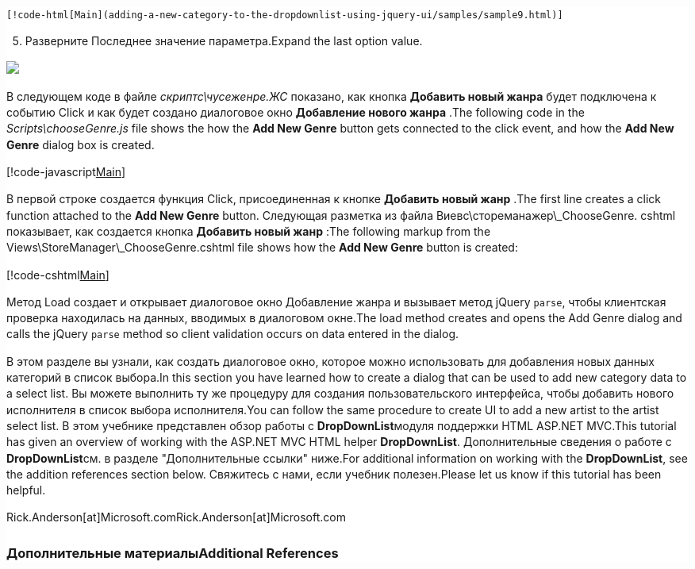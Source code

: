     [!code-html[Main](adding-a-new-category-to-the-dropdownlist-using-jquery-ui/samples/sample9.html)]
5. <span data-ttu-id="edfb3-167">Разверните Последнее значение параметра.</span><span class="sxs-lookup"><span data-stu-id="edfb3-167">Expand the last option value.</span></span>

![](adding-a-new-category-to-the-dropdownlist-using-jquery-ui/_static/image10.png)

<span data-ttu-id="edfb3-168">В следующем коде в файле *скриптс\чусеженре.ЖС* показано, как кнопка **Добавить новый жанра** будет подключена к событию Click и как будет создано диалоговое окно **Добавление нового жанра** .</span><span class="sxs-lookup"><span data-stu-id="edfb3-168">The following code in the *Scripts\chooseGenre.js* file shows the how the **Add New Genre** button gets connected to the click event, and how the **Add New Genre** dialog box is created.</span></span>

[!code-javascript[Main](adding-a-new-category-to-the-dropdownlist-using-jquery-ui/samples/sample10.js)]

<span data-ttu-id="edfb3-169">В первой строке создается функция Click, присоединенная к кнопке **Добавить новый жанр** .</span><span class="sxs-lookup"><span data-stu-id="edfb3-169">The first line creates a click function attached to the **Add New Genre** button.</span></span> <span data-ttu-id="edfb3-170">Следующая разметка из файла Виевс\стореманажер\\_ChooseGenre. cshtml показывает, как создается кнопка **Добавить новый жанр** :</span><span class="sxs-lookup"><span data-stu-id="edfb3-170">The following markup from the Views\StoreManager\\_ChooseGenre.cshtml file shows how the **Add New Genre** button is created:</span></span>

[!code-cshtml[Main](adding-a-new-category-to-the-dropdownlist-using-jquery-ui/samples/sample11.cshtml)]

<span data-ttu-id="edfb3-171">Метод Load создает и открывает диалоговое окно Добавление жанра и вызывает метод jQuery `parse`, чтобы клиентская проверка находилась на данных, вводимых в диалоговом окне.</span><span class="sxs-lookup"><span data-stu-id="edfb3-171">The load method creates and opens the Add Genre dialog and calls the jQuery `parse` method so client validation occurs on data entered in the dialog.</span></span>

<span data-ttu-id="edfb3-172">В этом разделе вы узнали, как создать диалоговое окно, которое можно использовать для добавления новых данных категорий в список выбора.</span><span class="sxs-lookup"><span data-stu-id="edfb3-172">In this section you have learned how to create a dialog that can be used to add new category data to a select list.</span></span> <span data-ttu-id="edfb3-173">Вы можете выполнить ту же процедуру для создания пользовательского интерфейса, чтобы добавить нового исполнителя в список выбора исполнителя.</span><span class="sxs-lookup"><span data-stu-id="edfb3-173">You can follow the same procedure to create UI to add a new artist to the artist select list.</span></span> <span data-ttu-id="edfb3-174">В этом учебнике представлен обзор работы с **DropDownList**модуля поддержки HTML ASP.NET MVC.</span><span class="sxs-lookup"><span data-stu-id="edfb3-174">This tutorial has given an overview of working with the ASP.NET MVC HTML helper **DropDownList**.</span></span> <span data-ttu-id="edfb3-175">Дополнительные сведения о работе с **DropDownList**см. в разделе "Дополнительные ссылки" ниже.</span><span class="sxs-lookup"><span data-stu-id="edfb3-175">For additional information on working with the **DropDownList**, see the addition references section below.</span></span> <span data-ttu-id="edfb3-176">Свяжитесь с нами, если учебник полезен.</span><span class="sxs-lookup"><span data-stu-id="edfb3-176">Please let us know if this tutorial has been helpful.</span></span>

<span data-ttu-id="edfb3-177">Rick.Anderson[at]Microsoft.com</span><span class="sxs-lookup"><span data-stu-id="edfb3-177">Rick.Anderson[at]Microsoft.com</span></span>

### <a name="additional-references"></a><span data-ttu-id="edfb3-178">Дополнительные материалы</span><span class="sxs-lookup"><span data-stu-id="edfb3-178">Additional References</span></span>
